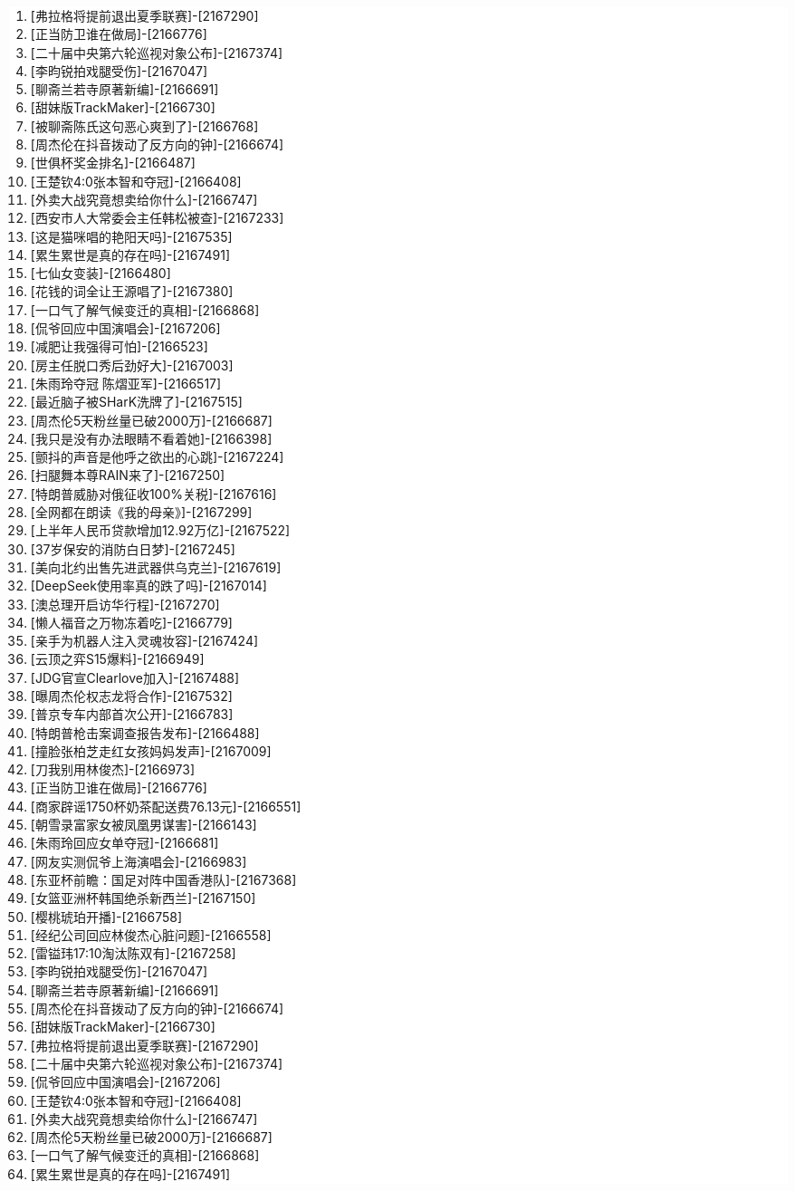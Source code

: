1. [弗拉格将提前退出夏季联赛]-[2167290]
1. [正当防卫谁在做局]-[2166776]
1. [二十届中央第六轮巡视对象公布]-[2167374]
1. [李昀锐拍戏腿受伤]-[2167047]
1. [聊斋兰若寺原著新编]-[2166691]
1. [甜妹版TrackMaker]-[2166730]
1. [被聊斋陈氏这句恶心爽到了]-[2166768]
1. [周杰伦在抖音拨动了反方向的钟]-[2166674]
1. [世俱杯奖金排名]-[2166487]
1. [王楚钦4:0张本智和夺冠]-[2166408]
1. [外卖大战究竟想卖给你什么]-[2166747]
1. [西安市人大常委会主任韩松被查]-[2167233]
1. [这是猫咪唱的艳阳天吗]-[2167535]
1. [累生累世是真的存在吗]-[2167491]
1. [七仙女变装]-[2166480]
1. [花钱的词全让王源唱了]-[2167380]
1. [一口气了解气候变迁的真相]-[2166868]
1. [侃爷回应中国演唱会]-[2167206]
1. [减肥让我强得可怕]-[2166523]
1. [房主任脱口秀后劲好大]-[2167003]
1. [朱雨玲夺冠 陈熠亚军]-[2166517]
1. [最近脑子被SHarK洗牌了]-[2167515]
1. [周杰伦5天粉丝量已破2000万]-[2166687]
1. [我只是没有办法眼睛不看着她]-[2166398]
1. [颤抖的声音是他呼之欲出的心跳]-[2167224]
1. [扫腿舞本尊RAIN来了]-[2167250]
1. [特朗普威胁对俄征收100%关税]-[2167616]
1. [全网都在朗读《我的母亲》]-[2167299]
1. [上半年人民币贷款增加12.92万亿]-[2167522]
1. [37岁保安的消防白日梦]-[2167245]
1. [美向北约出售先进武器供乌克兰]-[2167619]
1. [DeepSeek使用率真的跌了吗]-[2167014]
1. [澳总理开启访华行程]-[2167270]
1. [懒人福音之万物冻着吃]-[2166779]
1. [亲手为机器人注入灵魂妆容]-[2167424]
1. [云顶之弈S15爆料]-[2166949]
1. [JDG官宣Clearlove加入]-[2167488]
1. [曝周杰伦权志龙将合作]-[2167532]
1. [普京专车内部首次公开]-[2166783]
1. [特朗普枪击案调查报告发布]-[2166488]
1. [撞脸张柏芝走红女孩妈妈发声]-[2167009]
1. [刀我别用林俊杰]-[2166973]
1. [正当防卫谁在做局]-[2166776]
1. [商家辟谣1750杯奶茶配送费76.13元]-[2166551]
1. [朝雪录富家女被凤凰男谋害]-[2166143]
1. [朱雨玲回应女单夺冠]-[2166681]
1. [网友实测侃爷上海演唱会]-[2166983]
1. [东亚杯前瞻：国足对阵中国香港队]-[2167368]
1. [女篮亚洲杯韩国绝杀新西兰]-[2167150]
1. [樱桃琥珀开播]-[2166758]
1. [经纪公司回应林俊杰心脏问题]-[2166558]
1. [雷镒玮17:10淘汰陈双有]-[2167258]
1. [李昀锐拍戏腿受伤]-[2167047]
1. [聊斋兰若寺原著新编]-[2166691]
1. [周杰伦在抖音拨动了反方向的钟]-[2166674]
1. [甜妹版TrackMaker]-[2166730]
1. [弗拉格将提前退出夏季联赛]-[2167290]
1. [二十届中央第六轮巡视对象公布]-[2167374]
1. [侃爷回应中国演唱会]-[2167206]
1. [王楚钦4:0张本智和夺冠]-[2166408]
1. [外卖大战究竟想卖给你什么]-[2166747]
1. [周杰伦5天粉丝量已破2000万]-[2166687]
1. [一口气了解气候变迁的真相]-[2166868]
1. [累生累世是真的存在吗]-[2167491]
